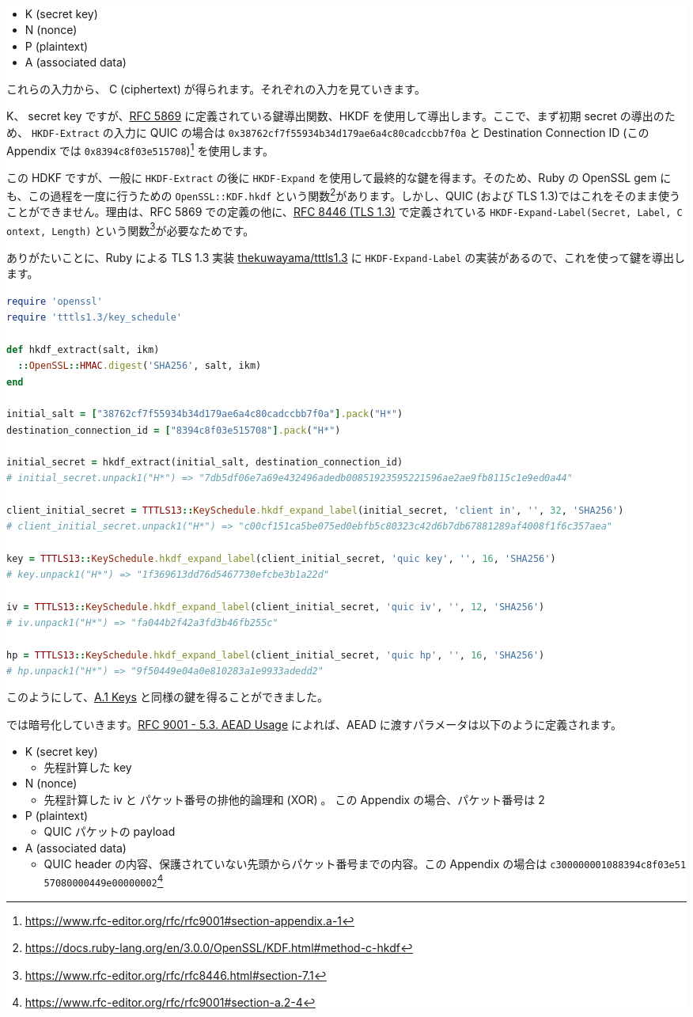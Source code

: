 - K (secret key)
- N (nonce)
- P (plaintext)
- A (associated data)

これらの入力から、 C (ciphertext) が得られます。それぞれの入力を見ていきます。

K、 secret key ですが、[RFC 5869](https://www.rfc-editor.org/info/rfc5869) に定義されている鍵導出関数、HKDF を使用して導出します。ここで、まず初期 secret の導出のため、 `HKDF-Extract` の入力に QUIC の場合は `0x38762cf7f55934b34d179ae6a4c80cadccbb7f0a` と Destination Connection ID (この Appendix では `0x8394c8f03e515708`)[^appendix-dci] を使用します。

この HDKF ですが、一般に `HKDF-Extract` の後に `HKDF-Expand` を使用して最終的な鍵を得ます。そのため、Ruby の OpenSSL gem にも、この過程を一度に行うための `OpenSSL::KDF.hkdf` という関数[^ruby-openssl-hkdf]があります。しかし、QUIC (および TLS 1.3)ではこれをそのまま使うことができません。理由は、RFC 5869 での定義の他に、[RFC 8446 (TLS 1.3)](https://www.rfc-editor.org/info/rfc8446) で定義されている `HKDF-Expand-Label(Secret, Label, Context, Length)` という関数[^hkdf-expand-label]が必要なためです。

ありがたいことに、Ruby による TLS 1.3 実装 [thekuwayama/tttls1.3](https://github.com/thekuwayama/tttls1.3) に `HKDF-Expand-Label` の実装があるので、これを使って鍵を導出します。

```ruby
require 'openssl'
require 'tttls1.3/key_schedule'

def hkdf_extract(salt, ikm)
  ::OpenSSL::HMAC.digest('SHA256', salt, ikm)
end

initial_salt = ["38762cf7f55934b34d179ae6a4c80cadccbb7f0a"].pack("H*")
destination_connection_id = ["8394c8f03e515708"].pack("H*")

initial_secret = hkdf_extract(initial_salt, destination_connection_id)
# initial_secret.unpack1("H*") => "7db5df06e7a69e432496adedb00851923595221596ae2ae9fb8115c1e9ed0a44"

client_initial_secret = TTTLS13::KeySchedule.hkdf_expand_label(initial_secret, 'client in', '', 32, 'SHA256')
# client_initial_secret.unpack1("H*") => "c00cf151ca5be075ed0ebfb5c80323c42d6b7db67881289af4008f1f6c357aea"

key = TTTLS13::KeySchedule.hkdf_expand_label(client_initial_secret, 'quic key', '', 16, 'SHA256')
# key.unpack1("H*") => "1f369613dd76d5467730efcbe3b1a22d"

iv = TTTLS13::KeySchedule.hkdf_expand_label(client_initial_secret, 'quic iv', '', 12, 'SHA256')
# iv.unpack1("H*") => "fa044b2f42a3fd3b46fb255c"

hp = TTTLS13::KeySchedule.hkdf_expand_label(client_initial_secret, 'quic hp', '', 16, 'SHA256')
# hp.unpack1("H*") => "9f50449e04a0e810283a1e9933adedd2"
```

このようにして、[A.1 Keys](https://www.rfc-editor.org/rfc/rfc9001#section-a.1) と同様の鍵を得ることができました。

では暗号化していきます。[RFC 9001 - 5.3. AEAD Usage](https://www.rfc-editor.org/rfc/rfc9001#name-aead-usage) によれば、AEAD に渡すパラメータは以下のように定義されます。

- K (secret key)
  - 先程計算した key
- N (nonce)
  - 先程計算した iv と パケット番号の排他的論理和 (XOR) 。 この Appendix の場合、パケット番号は 2
- P (plaintext)
  - QUIC パケットの payload
- A (associated data)
  - QUIC header の内容、保護されていない先頭からパケット番号までの内容。この Appendix の場合は `c300000001088394c8f03e5157080000449e00000002`[^appendix-initial-header]


[^vn]: 例外もあります。例えば Version Negotiagion パケットは保護されません。 <https://www.rfc-editor.org/rfc/rfc9001#section-5-3.1>
[^crypto]: TLS handshake を行うため。 <https://www.rfc-editor.org/rfc/rfc9001#name-carrying-tls-messages>
[^crypto-first]: 先頭にあるとは限りませんし、どのみちこの時点では暗号化されており `0x06` の存在を確認することはできません。 <https://www.rfc-editor.org/rfc/rfc9000.html#section-17.2.2-8>
[^read-length]: 最低でも 1200 bytes は受信できるようにする必要があります。特に Initial packet については、必ず 1200 bytes 以上のサイズになるように PADDING などを行う必要があります。 <https://www.rfc-editor.org/rfc/rfc9000.html#name-datagram-size>
[^aead]: <https://www.rfc-editor.org/rfc/rfc5116.html#section-2.1>
[^hkdf-expand-label]: <https://www.rfc-editor.org/rfc/rfc8446.html#section-7.1>
[^ruby-openssl-hkdf]: <https://docs.ruby-lang.org/en/3.0.0/OpenSSL/KDF.html#method-c-hkdf>
[^appendix-padding]: <https://www.rfc-editor.org/rfc/rfc9001#section-a.2-1>
[^appendix-initial-header]: <https://www.rfc-editor.org/rfc/rfc9001#section-a.2-4>
[^appendix-protected-result]: <https://www.rfc-editor.org/rfc/rfc9001#section-a.2-7>
[^protected]: 厳密には、この時点で parse を行うことはできません。後述する packet の保護を解除しないと正しい情報は得られません。
[^curl]: もっと手軽に実験するなら、Python の環境があるなら aioquic 、Rust の環境を用意するのが苦でないなら Neqo を使うのもいいと思います。なかなかビルド済バイナリを落としてくるだけで使用できる QUIC クライアントがないのが現状です。
[^appendix-dci]: <https://www.rfc-editor.org/rfc/rfc9001#section-appendix.a-1>
